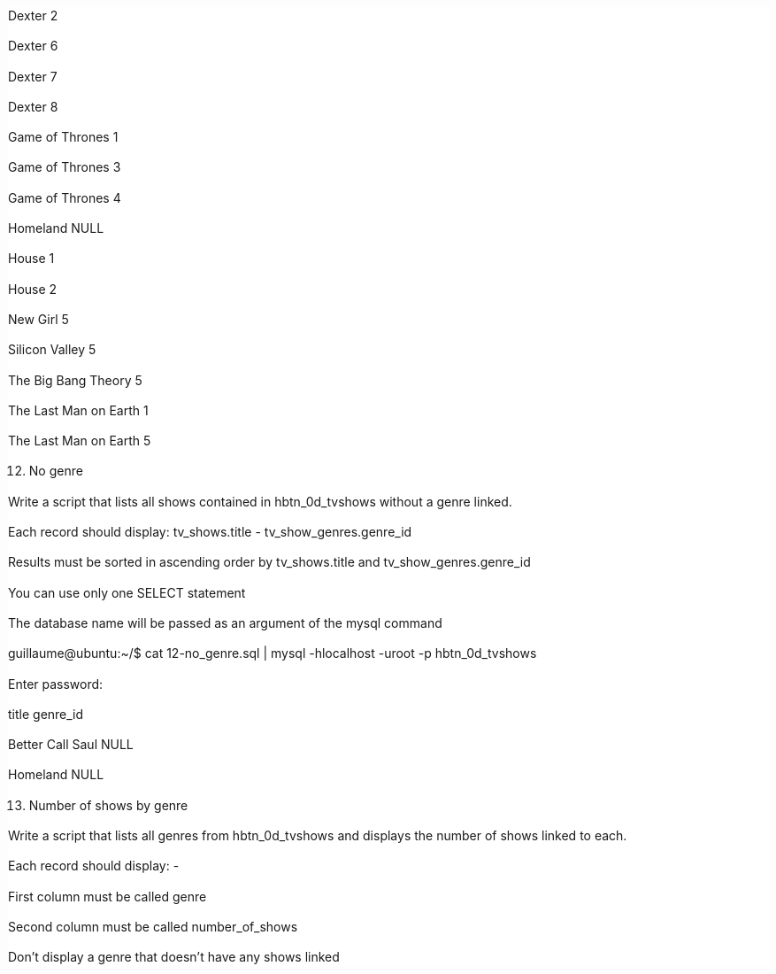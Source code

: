 Dexter  2

Dexter  6

Dexter  7

Dexter  8

Game of Thrones 1

Game of Thrones 3

Game of Thrones 4

Homeland    NULL

House   1

House   2

New Girl    5

Silicon Valley  5

The Big Bang Theory 5

The Last Man on Earth   1

The Last Man on Earth   5

12. No genre

Write a script that lists all shows contained in hbtn_0d_tvshows without a genre linked.

Each record should display: tv_shows.title - tv_show_genres.genre_id

Results must be sorted in ascending order by tv_shows.title and tv_show_genres.genre_id

You can use only one SELECT statement

The database name will be passed as an argument of the mysql command

guillaume@ubuntu:~/$ cat 12-no_genre.sql | mysql -hlocalhost -uroot -p hbtn_0d_tvshows

Enter password:

title   genre_id

Better Call Saul    NULL

Homeland    NULL

13. Number of shows by genre

Write a script that lists all genres from hbtn_0d_tvshows and displays the number of shows linked to each.

Each record should display: -

First column must be called genre

Second column must be called number_of_shows

Don’t display a genre that doesn’t have any shows linked
